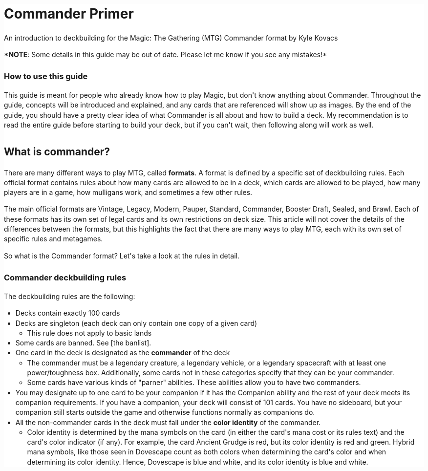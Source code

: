 # Commander Primer

An introduction to deckbuilding for the Magic: The Gathering (MTG) Commander
format by Kyle Kovacs

**\*NOTE**: Some details in this guide may be out of date. Please let me know if
you see any mistakes!\*

### How to use this guide

This guide is meant for people who already know how to play Magic, but don't
know anything about Commander. Throughout the guide, concepts will be introduced
and explained, and any cards that are referenced will show up as images. By the
end of the guide, you should have a pretty clear idea of what Commander is all
about and how to build a deck. My recommendation is to read the entire guide
before starting to build your deck, but if you can't wait, then following along
will work as well.

## What is commander?

There are many different ways to play MTG, called **formats**. A format is
defined by a specific set of deckbuilding rules. Each official format contains
rules about how many cards are allowed to be in a deck, which cards are allowed
to be played, how many players are in a game, how mulligans work, and sometimes
a few other rules.

The main official formats are Vintage, Legacy, Modern, Pauper, Standard,
Commander, Booster Draft, Sealed, and Brawl. Each of these formats has its own
set of legal cards and its own restrictions on deck size. This article will not
cover the details of the differences between the formats, but this highlights
the fact that there are many ways to play MTG, each with its own set of specific
rules and metagames.

So what is the Commander format? Let's take a look at the rules in detail.

### Commander deckbuilding rules

The deckbuilding rules are the following:

- Decks contain exactly 100 cards
- Decks are singleton (each deck can only contain one copy of a given card)
    - This rule does not apply to basic lands
- Some cards are banned. See [the banlist].
- One card in the deck is designated as the **commander** of the deck
    - The commander must be a legendary creature, a legendary vehicle, or a
      legendary spacecraft with at least one power/toughness box. Additionally,
      some cards not in these categories specify that they can be your
      commander.
    - Some cards have various kinds of "parner" abilities. These abilities allow
      you to have two commanders.
- You may designate up to one card to be your companion if it has the Companion
  ability and the rest of your deck meets its companion requirements. If you
  have a companion, your deck will consist of 101 cards. You have no sideboard,
  but your companion still starts outside the game and otherwise functions
  normally as companions do.
- All the non-commander cards in the deck must fall under the **color identity**
  of the commander.
    - Color identity is determined by the mana symbols on the card (in either
      the card's mana cost or its rules text) and the card's color indicator (if
      any). For example, the card Ancient Grudge is red, but its color identity
      is red and green. Hybrid mana symbols, like those seen in Dovescape count
      as both colors when determining the card's color and when determining its
      color identity. Hence, Dovescape is blue and white, and its color identity
      is blue and white.


[//]: # 'card images'
[//]: # 'website links'
[Gatherer]: https://gatherer.wizards.com/Pages/Advanced.aspx 'Gatherer'
[MTGGoldfish]: https://www.mtggoldfish.com/ 'MTGGoldfish'
[EDHREC]: https://edhrec.com/ 'EDHREC'
[Deckstats]: https://deckstats.net/ 'Deckstats'
[TCGPlayer]: https://www.tcgplayer.com 'TCGPlayer'
[Scryfall]: https://scryfall.com 'Scryfall'
[//]: # 'examples'
[//]: # 'screenshots'
[My Decks]: ./images/my-decks.png 'Access the Deck Manager'
[Deck Manager]: ./images/deck-manager.png 'The Deck Manager page'
[Deck Editor]: ./images/deck-editor.png 'The Deck Editor page'
[Suggestion]: ./images/suggestion.png 'Choose a suggestion'
[Add Card]: ./images/add-card.png 'Add it to the list'
[Update Preview]: ./images/update-preview.png 'Update the deck preview'
[Deckstats Home]: ./images/deckstats-home.png 'Deckstats Home'
[MTGGoldfish Download]: ./images/decklist-download.png 'MTGGoldfish Download'
[Direct Entry]: ./images/direct-entry.png 'Upload your decklist'
[EDHREC Search]: ./images/edhrec-search.png 'EDHREC Search'
[New Subsection]: ./images/new-subsection.png 'Create a new subsection'
[Scryfall Search]: ./images/scryfall-search.png 'Scryfall search results'
[Scryfall Single]: ./images/scryfall-single.png 'Scryfall single card page'
[Scryfall All]: ./images/scryfall-all.png 'All the printings of Sun Titan'
[MTGGoldfish List]: ./images/mtggoldfish-list.png 'MTGGoldfish List'
[Mass Entry Link]: ./images/mass-entry-link.png 'Mass Entry'